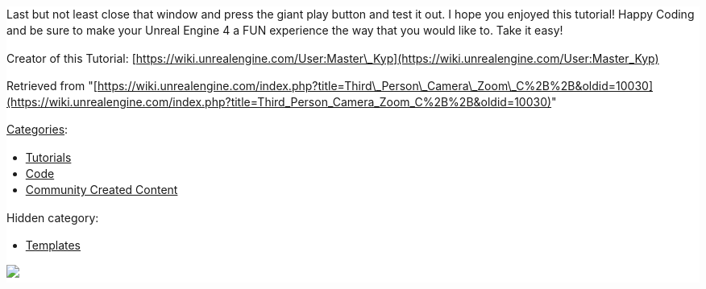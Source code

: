 Last but not least close that window and press the giant play button and test it out. I hope you enjoyed this tutorial! Happy Coding and be sure to make your Unreal Engine 4 a FUN experience the way that you would like to. Take it easy!  
  

Creator of this Tutorial: [https://wiki.unrealengine.com/User:Master\_Kyp](https://wiki.unrealengine.com/User:Master_Kyp)

Retrieved from "[https://wiki.unrealengine.com/index.php?title=Third\_Person\_Camera\_Zoom\_C%2B%2B&oldid=10030](https://wiki.unrealengine.com/index.php?title=Third_Person_Camera_Zoom_C%2B%2B&oldid=10030)"

[Categories](/Special:Categories "Special:Categories"):

*   [Tutorials](/Category:Tutorials "Category:Tutorials")
*   [Code](/Category:Code "Category:Code")
*   [Community Created Content](/Category:Community_Created_Content "Category:Community Created Content")

Hidden category:

*   [Templates](/Category:Templates "Category:Templates")

  ![](https://tracking.unrealengine.com/track.png)
